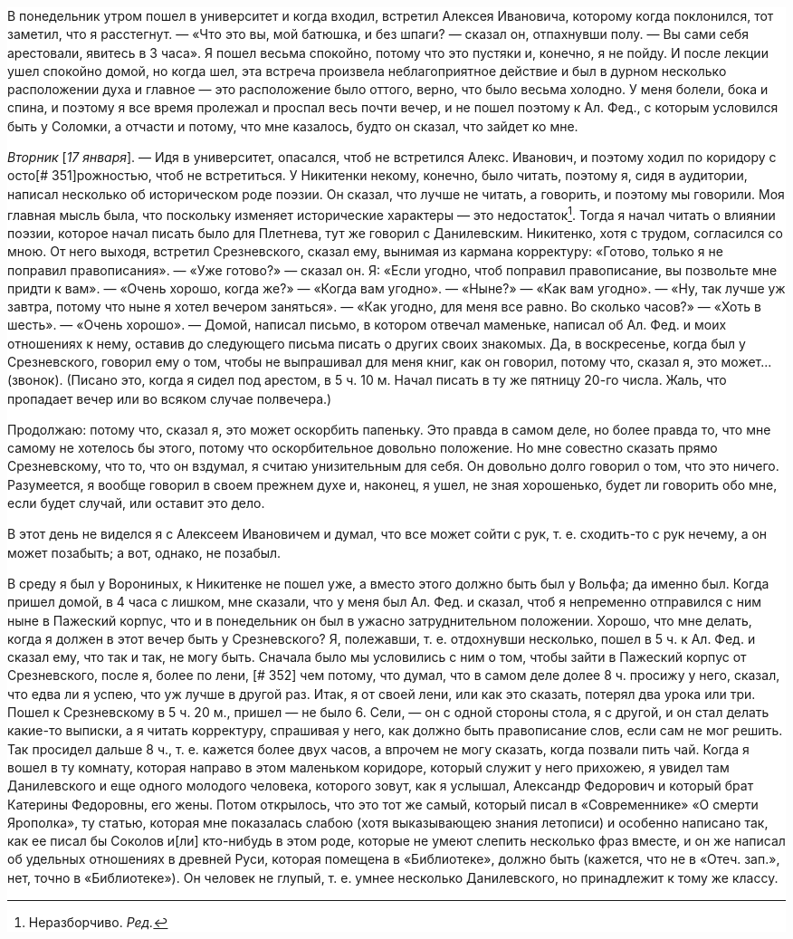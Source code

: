 [^182]: Книга Срезневского И. И. «Мысли об истории русского языка» была издана в 1849 г. и явилась крупным событием в науке. Эта работа оказалась необходимым предшествующим этапом для «Опыта исторической грамматики русского языка» Буслаева (изд. в 1858 г.).

В понедельник утром пошел в университет и когда входил, встретил Алексея Ивановича, которому когда поклонился, тот заметил, что я расстегнут. — «Что это вы, мой батюшка, и без шпаги? — сказал он, отпахнувши полу. — Вы сами себя арестовали, явитесь в 3 часа». Я пошел весьма спокойно, потому что это пустяки и, конечно, я не пойду. И после лекции ушел спокойно домой, но когда шел, эта встреча произвела неблагоприятное действие и был в дурном несколько расположении духа и главное — это расположение было оттого, верно, что было весьма холодно. У меня болели, бока и спина, и поэтому я все время пролежал и проспал весь почти вечер, и не пошел поэтому к Ал. Фед., с которым условился быть у Соломки, а отчасти и потому, что мне казалось, будто он сказал, что зайдет ко мне.

*Вторник* \[*17 января*\]. — Идя в университет, опасался, чтоб не встретился Алекс. Иванович, и поэтому ходил по коридору с осто[# 351]рожностью, чтоб не встретиться. У Никитенки некому, конечно, было читать, поэтому я, сидя в аудитории, написал несколько об историческом роде поэзии. Он сказал, что лучше не читать, а говорить, и поэтому мы говорили. Моя главная мысль была, что поскольку изменяет исторические характеры — это недостаток[^r2352]. Тогда я начал читать о влиянии поэзии, которое начал писать было для Плетнева, тут же говорил с Данилевским. Никитенко, хотя с трудом, согласился со мною. От него выходя, встретил Срезневского, сказал ему, вынимая из кармана корректуру: «Готово, только я не поправил правописания». — «Уже готово?» — сказал он. Я: «Если угодно, чтоб поправил правописание, вы позвольте мне придти к вам». — «Очень хорошо, когда же?» — «Когда вам угодно». — «Ныне?» — «Как вам угодно». — «Ну, так лучше уж завтра, потому что ныне я хотел вечером заняться». — «Как угодно, для меня все равно. Во сколько часов?» — «Хоть в шесть». — «Очень хорошо». — Домой, написал письмо, в котором отвечал маменьке, написал об Ал. Фед. и моих отношениях к нему, оставив до следующего письма писать о других своих знакомых. Да, в воскресенье, когда был у Срезневского, говорил ему о том, чтобы не выпрашивал для меня книг, как он говорил, потому что, сказал я, это может... (звонок). (Писано это, когда я сидел под арестом, в 5 ч. 10 м. Начал писать в ту же пятницу 20-го числа. Жаль, что пропадает вечер или во всяком случае полвечера.)

[^r2352]: Неразборчиво. *Ред.*

Продолжаю: потому что, сказал я, это может оскорбить папеньку. Это правда в самом деле, но более правда то, что мне самому не хотелось бы этого, потому что оскорбительное довольно положение. Но мне совестно сказать прямо Срезневскому, что то, что он вздумал, я считаю унизительным для себя. Он довольно долго говорил о том, что это ничего. Разумеется, я вообще говорил в своем прежнем духе и, наконец, я ушел, не зная хорошенько, будет ли говорить обо мне, если будет случай, или оставит это дело.

В этот день не виделся я с Алексеем Ивановичем и думал, что все может сойти с рук, т. е. сходить-то с рук нечему, а он может позабыть; а вот, однако, не позабыл.

В среду я был у Ворониных, к Никитенке не пошел уже, а вместо этого должно быть был у Вольфа; да именно был. Когда пришел домой, в 4 часа с лишком, мне сказали, что у меня был Ал. Фед. и сказал, чтоб я непременно отправился с ним ныне в Пажеский корпус, что и в понедельник он был в ужасно затруднительном положении. Хорошо, что мне делать, когда я должен в этот вечер быть у Срезневского? Я, полежавши, т. е. отдохнувши несколько, пошел в 5 ч. к Ал. Фед. и сказал ему, что так и так, не могу быть. Сначала было мы условились с ним о том, чтобы зайти в Пажеский корпус от Срезневского, после я, более по лени, [# 352] чем потому, что думал, что в самом деле долее 8 ч. просижу у него, сказал, что едва ли я успею, что уж лучше в другой раз. Итак, я от своей лени, или как это сказать, потерял два урока или три. Пошел к Срезневскому в 5 ч. 20 м., пришел — не было 6. Сели, — он с одной стороны стола, я с другой, и он стал делать какие-то выписки, а я читать корректуру, спрашивая у него, как должно быть правописание слов, если сам не мог решить. Так просидел дальше 8 ч., т. е. кажется более двух часов, а впрочем не могу сказать, когда позвали пить чай. Когда я вошел в ту комнату, которая направо в этом маленьком коридоре, который служит у него прихожею, я увидел там Данилевского и еще одного молодого человека, которого зовут, как я услышал, Александр Федорович и который брат Катерины Федоровны, его жены. Потом открылось, что это тот же самый, который писал в «Современнике» «О смерти Ярополка», ту статью, которая мне показалась слабою (хотя выказывающею знания летописи) и особенно написано так, как ее писал бы Соколов и\[ли\] кто-нибудь в этом роде, которые не умеют слепить несколько фраз вместе, и он же написал об удельных отношениях в древней Руси, которая помещена в «Библиотеке», должно быть (кажется, что не в «Отеч. зап.», нет, точно в «Библиотеке»). Он человек не глупый, т. е. умнее несколько Данилевского, но принадлежит к тому же классу.


[^r3491]: Неразборчиво. *Ред.*
[^r3511]: В таком шуме зима съедает сухие кости лета (кузница). *Ред.*
[^r3353]: Неразборчиво. *Ред.*
[^183]: То есть Пыпины, жившие в Аткарске.
[^184]: Загадка, предложенная Фрейтагом; см. запись 17/I 1849 г.
[^185]: Здесь Чернышевский имеет в виду свою запись в «Дневнике» от 18 сентября 1848 г.
[^r3561]: Снизу.
[^r3562]: Сверху.
[^186]: Эта запись свидетельствует о быстром политическом росте студента Чернышевского, еще не так давно (18/IX 1848 г.) совершенно безнадежно смотревшего на будущее России (см. примечание 21). См. аналогичную запись от 11/II.1853 г.